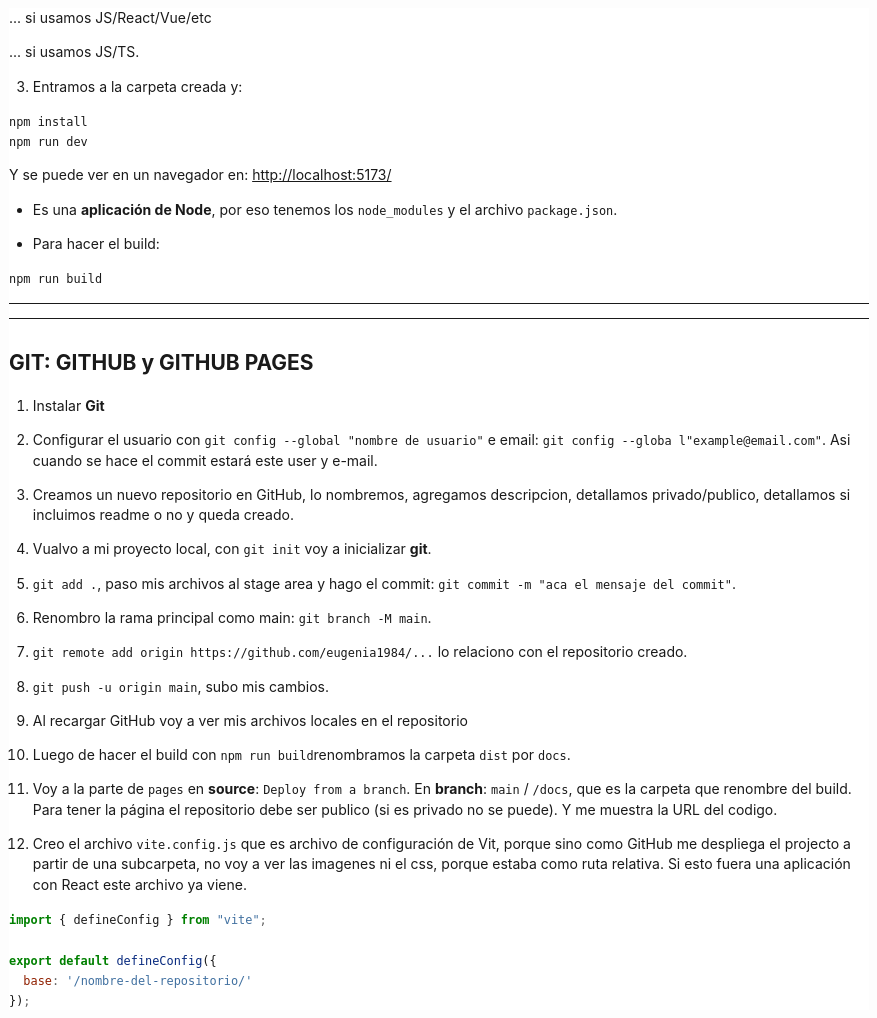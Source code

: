 ... si usamos JS/React/Vue/etc

... si usamos JS/TS.

3. Entramos a la carpeta creada y:

```BASH
npm install
npm run dev
```

Y se puede ver en un navegador en: [http://localhost:5173/](http://localhost:5173/)

- Es una **aplicación de Node**, por eso tenemos los `node_modules` y el archivo `package.json`.

- Para hacer el build: 
```BASH
npm run build
```

---
---

## GIT: GITHUB y GITHUB PAGES


1. Instalar **Git**

2. Configurar el usuario con `git config --global "nombre de usuario"` e email: `git config --globa l"example@email.com"`. Asi cuando se hace el commit estará este user y e-mail.

3. Creamos un nuevo repositorio en GitHub, lo nombremos, agregamos descripcion, detallamos privado/publico, detallamos si incluimos readme o no y queda creado.

4. Vualvo a mi proyecto local, con `git init` voy a inicializar **git**.

5. `git add .`, paso mis archivos al stage area y hago el commit: `git commit -m "aca el mensaje del commit"`.

6. Renombro la rama principal como main: `git branch -M main`.

7. `git remote add origin https://github.com/eugenia1984/...` lo relaciono con el repositorio creado.

8. `git push -u origin main`, subo mis cambios.

9. Al recargar GitHub voy a ver mis archivos locales en el repositorio


10. Luego de hacer el build con `npm run build`renombramos la carpeta `dist` por `docs`.

11. Voy a la parte de `pages` en **source**: `Deploy from a branch`. En **branch**: `main` / `/docs`, que es la carpeta que renombre del build. Para tener la página el repositorio debe ser publico (si es privado no se puede). Y me muestra la URL del codigo.

12. Creo el archivo `vite.config.js` que es archivo de configuración de Vit, porque sino como GitHub me despliega el projecto a partir de una subcarpeta, no voy a ver las imagenes ni el css, porque estaba como ruta relativa. Si esto fuera una aplicación con React este archivo ya viene.

```JavaScript
import { defineConfig } from "vite";

export default defineConfig({
  base: '/nombre-del-repositorio/'
});
```
